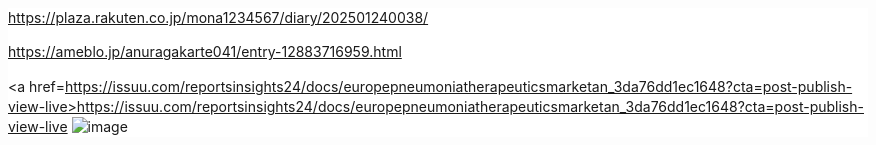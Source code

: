 <a href=https://plaza.rakuten.co.jp/mona1234567/diary/202501240038/>https://plaza.rakuten.co.jp/mona1234567/diary/202501240038/</a>

<a href=https://ameblo.jp/anuragakarte041/entry-12883716959.html>https://ameblo.jp/anuragakarte041/entry-12883716959.html</a>

<a href=https://issuu.com/reportsinsights24/docs/europepneumoniatherapeuticsmarketan_3da76dd1ec1648?cta=post-publish-view-live>https://issuu.com/reportsinsights24/docs/europepneumoniatherapeuticsmarketan_3da76dd1ec1648?cta=post-publish-view-live</a>
![image](https://github.com/user-attachments/assets/0b1d5cba-8596-4b21-8fb9-c2936859de8c)
